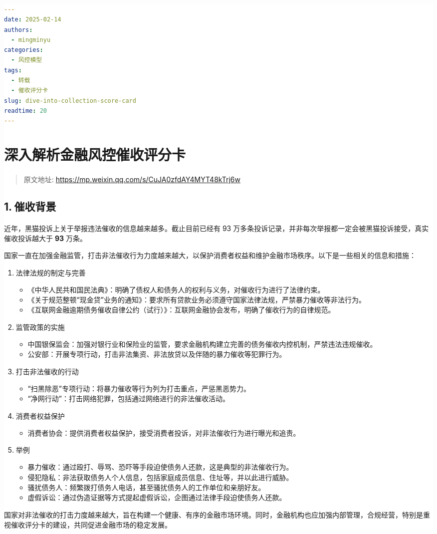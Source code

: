 ```yaml
---
date: 2025-02-14
authors:
  - mingminyu
categories:
  - 风控模型
tags:
  - 转载
  - 催收评分卡
slug: dive-into-collection-score-card
readtime: 20
---
```


# 深入解析金融风控催收评分卡

> 原文地址: https://mp.weixin.qq.com/s/CuJA0zfdAY4MYT48kTrj6w

## 1. 催收背景

近年，黑猫投诉上关于举报违法催收的信息越来越多。截止目前已经有 93 万多条投诉记录，并非每次举报都一定会被黑猫投诉接受，真实催收投诉越大于 **93** 万条。

国家一直在加强金融监管，打击非法催收行为力度越来越大，以保护消费者权益和维护金融市场秩序。以下是一些相关的信息和措施：



1. 法律法规的制定与完善
  
      - 《中华人民共和国民法典》：明确了债权人和债务人的权利与义务，对催收行为进行了法律约束。
      - 《关于规范整顿“现金贷”业务的通知》：要求所有贷款业务必须遵守国家法律法规，严禁暴力催收等非法行为。
      - 《互联网金融逾期债务催收自律公约（试行）》：互联网金融协会发布，明确了催收行为的自律规范。

2. 监管政策的实施

      - 中国银保监会：加强对银行业和保险业的监管，要求金融机构建立完善的债务催收内控机制，严禁违法违规催收。
      - 公安部：开展专项行动，打击非法集资、非法放贷以及伴随的暴力催收等犯罪行为。

3. 打击非法催收的行动

      - “扫黑除恶”专项行动：将暴力催收等行为列为打击重点，严惩黑恶势力。
      - “净网行动”：打击网络犯罪，包括通过网络进行的非法催收活动。

4. 消费者权益保护

      - 消费者协会：提供消费者权益保护，接受消费者投诉，对非法催收行为进行曝光和追责。

5. 举例

      - 暴力催收：通过殴打、辱骂、恐吓等手段迫使债务人还款，这是典型的非法催收行为。
      - 侵犯隐私：非法获取债务人个人信息，包括家庭成员信息、住址等，并以此进行威胁。
      - 骚扰债务人：频繁拨打债务人电话，甚至骚扰债务人的工作单位和亲朋好友。
      - 虚假诉讼：通过伪造证据等方式提起虚假诉讼，企图通过法律手段迫使债务人还款。

国家对非法催收的打击力度越来越大，旨在构建一个健康、有序的金融市场环境。同时，金融机构也应加强内部管理，合规经营，特别是重视催收评分卡的建设，共同促进金融市场的稳定发展。

